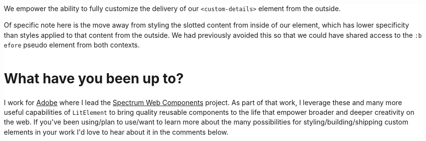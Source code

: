 We empower the ability to fully customize the delivery of our `<custom-details>` element from the outside.

Of specific note here is the move away from styling the slotted content from inside of our element, which has lower specificity than styles applied to that content from the outside. We had previously avoided this so that we could have shared access to the `:before` pseudo element from both contexts. 

# What have you been up to?

I work for [Adobe](https://www.adobe.com/) where I lead the [Spectrum Web Components](https://opensource.adobe.com/spectrum-web-components/) project. As part of that work, I leverage these and many more useful capabilities of `LitElement` to bring quality reusable components to the life that empower broader and deeper creativity on the web. If you've been using/plan to use/want to learn more about the many possibilities for styling/building/shipping custom elements in your work I'd love to hear about it in the comments below. 

